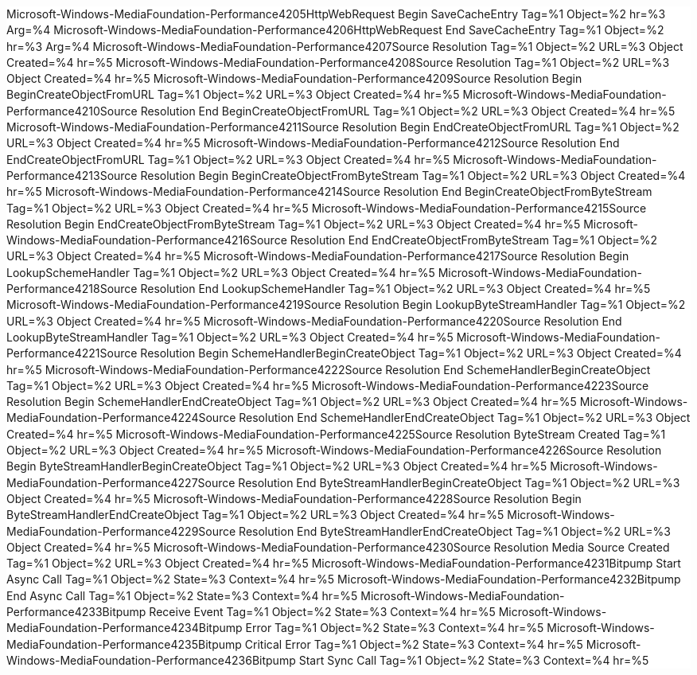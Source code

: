 <tr><td>Microsoft-Windows-MediaFoundation-Performance</td><td>4205</td><td>HttpWebRequest Begin SaveCacheEntry Tag=%1 Object=%2 hr=%3 Arg=%4</td></tr>
<tr><td>Microsoft-Windows-MediaFoundation-Performance</td><td>4206</td><td>HttpWebRequest End SaveCacheEntry Tag=%1 Object=%2 hr=%3 Arg=%4</td></tr>
<tr><td>Microsoft-Windows-MediaFoundation-Performance</td><td>4207</td><td>Source Resolution Tag=%1 Object=%2 URL=%3 Object Created=%4 hr=%5</td></tr>
<tr><td>Microsoft-Windows-MediaFoundation-Performance</td><td>4208</td><td>Source Resolution Tag=%1 Object=%2 URL=%3 Object Created=%4 hr=%5</td></tr>
<tr><td>Microsoft-Windows-MediaFoundation-Performance</td><td>4209</td><td>Source Resolution Begin BeginCreateObjectFromURL Tag=%1 Object=%2 URL=%3 Object Created=%4 hr=%5</td></tr>
<tr><td>Microsoft-Windows-MediaFoundation-Performance</td><td>4210</td><td>Source Resolution End BeginCreateObjectFromURL Tag=%1 Object=%2 URL=%3 Object Created=%4 hr=%5</td></tr>
<tr><td>Microsoft-Windows-MediaFoundation-Performance</td><td>4211</td><td>Source Resolution Begin EndCreateObjectFromURL Tag=%1 Object=%2 URL=%3 Object Created=%4 hr=%5</td></tr>
<tr><td>Microsoft-Windows-MediaFoundation-Performance</td><td>4212</td><td>Source Resolution End EndCreateObjectFromURL Tag=%1 Object=%2 URL=%3 Object Created=%4 hr=%5</td></tr>
<tr><td>Microsoft-Windows-MediaFoundation-Performance</td><td>4213</td><td>Source Resolution Begin BeginCreateObjectFromByteStream Tag=%1 Object=%2 URL=%3 Object Created=%4 hr=%5</td></tr>
<tr><td>Microsoft-Windows-MediaFoundation-Performance</td><td>4214</td><td>Source Resolution End BeginCreateObjectFromByteStream Tag=%1 Object=%2 URL=%3 Object Created=%4 hr=%5</td></tr>
<tr><td>Microsoft-Windows-MediaFoundation-Performance</td><td>4215</td><td>Source Resolution Begin EndCreateObjectFromByteStream Tag=%1 Object=%2 URL=%3 Object Created=%4 hr=%5</td></tr>
<tr><td>Microsoft-Windows-MediaFoundation-Performance</td><td>4216</td><td>Source Resolution End EndCreateObjectFromByteStream Tag=%1 Object=%2 URL=%3 Object Created=%4 hr=%5</td></tr>
<tr><td>Microsoft-Windows-MediaFoundation-Performance</td><td>4217</td><td>Source Resolution Begin LookupSchemeHandler Tag=%1 Object=%2 URL=%3 Object Created=%4 hr=%5</td></tr>
<tr><td>Microsoft-Windows-MediaFoundation-Performance</td><td>4218</td><td>Source Resolution End LookupSchemeHandler Tag=%1 Object=%2 URL=%3 Object Created=%4 hr=%5</td></tr>
<tr><td>Microsoft-Windows-MediaFoundation-Performance</td><td>4219</td><td>Source Resolution Begin LookupByteStreamHandler Tag=%1 Object=%2 URL=%3 Object Created=%4 hr=%5</td></tr>
<tr><td>Microsoft-Windows-MediaFoundation-Performance</td><td>4220</td><td>Source Resolution End LookupByteStreamHandler Tag=%1 Object=%2 URL=%3 Object Created=%4 hr=%5</td></tr>
<tr><td>Microsoft-Windows-MediaFoundation-Performance</td><td>4221</td><td>Source Resolution Begin SchemeHandlerBeginCreateObject Tag=%1 Object=%2 URL=%3 Object Created=%4 hr=%5</td></tr>
<tr><td>Microsoft-Windows-MediaFoundation-Performance</td><td>4222</td><td>Source Resolution End SchemeHandlerBeginCreateObject Tag=%1 Object=%2 URL=%3 Object Created=%4 hr=%5</td></tr>
<tr><td>Microsoft-Windows-MediaFoundation-Performance</td><td>4223</td><td>Source Resolution Begin SchemeHandlerEndCreateObject Tag=%1 Object=%2 URL=%3 Object Created=%4 hr=%5</td></tr>
<tr><td>Microsoft-Windows-MediaFoundation-Performance</td><td>4224</td><td>Source Resolution End SchemeHandlerEndCreateObject Tag=%1 Object=%2 URL=%3 Object Created=%4 hr=%5</td></tr>
<tr><td>Microsoft-Windows-MediaFoundation-Performance</td><td>4225</td><td>Source Resolution ByteStream Created Tag=%1 Object=%2 URL=%3 Object Created=%4 hr=%5</td></tr>
<tr><td>Microsoft-Windows-MediaFoundation-Performance</td><td>4226</td><td>Source Resolution Begin ByteStreamHandlerBeginCreateObject Tag=%1 Object=%2 URL=%3 Object Created=%4 hr=%5</td></tr>
<tr><td>Microsoft-Windows-MediaFoundation-Performance</td><td>4227</td><td>Source Resolution End ByteStreamHandlerBeginCreateObject Tag=%1 Object=%2 URL=%3 Object Created=%4 hr=%5</td></tr>
<tr><td>Microsoft-Windows-MediaFoundation-Performance</td><td>4228</td><td>Source Resolution Begin ByteStreamHandlerEndCreateObject Tag=%1 Object=%2 URL=%3 Object Created=%4 hr=%5</td></tr>
<tr><td>Microsoft-Windows-MediaFoundation-Performance</td><td>4229</td><td>Source Resolution End ByteStreamHandlerEndCreateObject Tag=%1 Object=%2 URL=%3 Object Created=%4 hr=%5</td></tr>
<tr><td>Microsoft-Windows-MediaFoundation-Performance</td><td>4230</td><td>Source Resolution Media Source Created Tag=%1 Object=%2 URL=%3 Object Created=%4 hr=%5</td></tr>
<tr><td>Microsoft-Windows-MediaFoundation-Performance</td><td>4231</td><td>Bitpump Start Async Call Tag=%1 Object=%2 State=%3 Context=%4 hr=%5</td></tr>
<tr><td>Microsoft-Windows-MediaFoundation-Performance</td><td>4232</td><td>Bitpump End Async Call Tag=%1 Object=%2 State=%3 Context=%4 hr=%5</td></tr>
<tr><td>Microsoft-Windows-MediaFoundation-Performance</td><td>4233</td><td>Bitpump Receive Event Tag=%1 Object=%2 State=%3 Context=%4 hr=%5</td></tr>
<tr><td>Microsoft-Windows-MediaFoundation-Performance</td><td>4234</td><td>Bitpump Error Tag=%1 Object=%2 State=%3 Context=%4 hr=%5</td></tr>
<tr><td>Microsoft-Windows-MediaFoundation-Performance</td><td>4235</td><td>Bitpump Critical Error Tag=%1 Object=%2 State=%3 Context=%4 hr=%5</td></tr>
<tr><td>Microsoft-Windows-MediaFoundation-Performance</td><td>4236</td><td>Bitpump Start Sync Call Tag=%1 Object=%2 State=%3 Context=%4 hr=%5</td></tr>